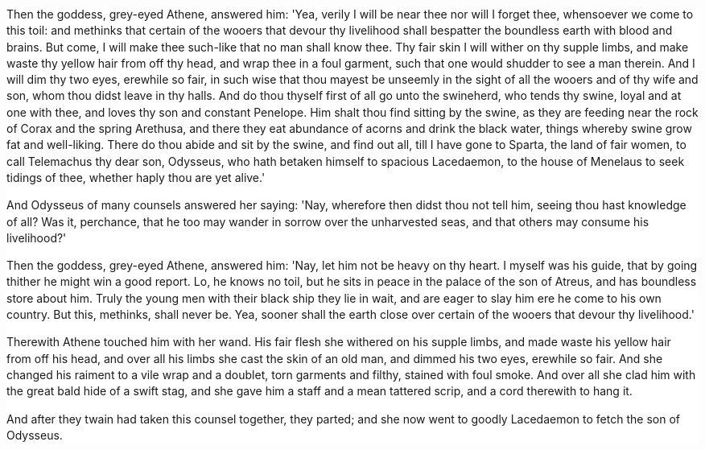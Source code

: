 Then the goddess, grey-eyed Athene, answered him: 'Yea,
verily I will be near thee nor will I forget thee,
whensoever we come to this toil: and methinks that certain
of the wooers that devour thy livelihood shall bespatter
the boundless earth with blood and brains. But come, I will
make thee such-like that no man shall know thee. Thy fair
skin I will wither on thy supple limbs, and make waste thy
yellow hair from off thy head, and wrap thee in a foul
garment, such that one would shudder to see a man therein.
And I will dim thy two eyes, erewhile so fair, in such wise
that thou mayest be unseemly in the sight of all the wooers
and of thy wife and son, whom thou didst leave in thy
halls. And do thou thyself first of all go unto the
swineherd, who tends thy swine, loyal and at one with thee,
and loves thy son and constant Penelope. Him shalt thou
find sitting by the swine, as they are feeding near the
rock of Corax and the spring Arethusa, and there they eat
abundance of acorns and drink the black water, things
whereby swine grow fat and well-liking. There do thou abide
and sit by the swine, and find out all, till I have gone to
Sparta, the land of fair women, to call Telemachus thy dear
son, Odysseus, who hath betaken himself to spacious
Lacedaemon, to the house of Menelaus to seek tidings of
thee, whether haply thou are yet alive.'

And Odysseus of many counsels answered her saying: 'Nay,
wherefore then didst thou not tell him, seeing thou hast
knowledge of all? Was it, perchance, that he too may wander
in sorrow over the unharvested seas, and that others may
consume his livelihood?'

Then the goddess, grey-eyed Athene, answered him: 'Nay, let
him not be heavy on thy heart. I myself was his guide, that
by going thither he might win a good report. Lo, he knows
no toil, but he sits in peace in the palace of the son of
Atreus, and has boundless store about him. Truly the young
men with their black ship they lie in wait, and are eager
to slay him ere he come to his own country. But this,
methinks, shall never be. Yea, sooner shall the earth close
over certain of the wooers that devour thy livelihood.'

Therewith Athene touched him with her wand. His fair flesh
she withered on his supple limbs, and made waste his yellow
hair from off his head, and over all his limbs she cast the
skin of an old man, and dimmed his two eyes, erewhile so
fair. And she changed his raiment to a vile wrap and a
doublet, torn garments and filthy, stained with foul smoke.
And over all she clad him with the great bald hide of a
swift stag, and she gave him a staff and a mean tattered
scrip, and a cord therewith to hang it.

And after they twain had taken this counsel together, they
parted; and she now went to goodly Lacedaemon to fetch the
son of Odysseus.



